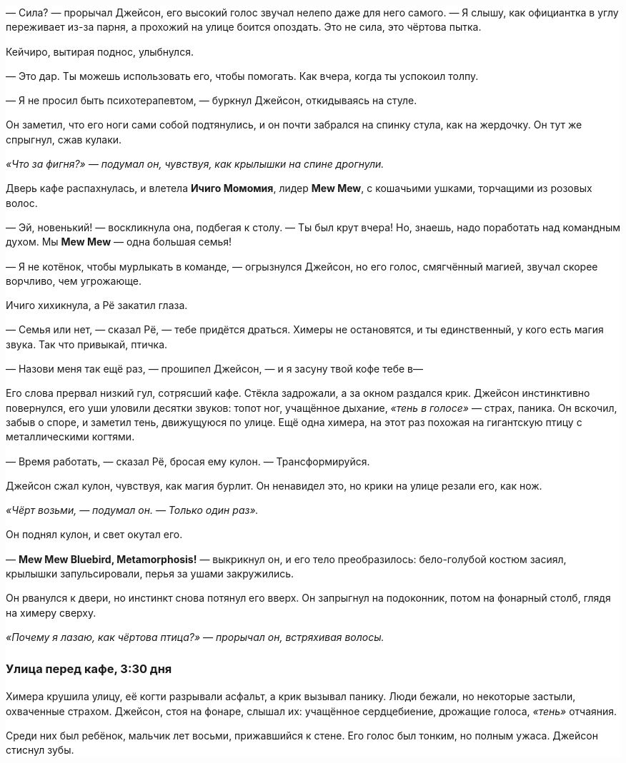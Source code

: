 — Сила? — прорычал Джейсон, его высокий голос звучал нелепо даже для него самого. — Я слышу, как официантка в углу переживает из-за парня, а прохожий на улице боится опоздать. Это не сила, это чёртова пытка.

Кейчиро, вытирая поднос, улыбнулся.

— Это дар. Ты можешь использовать его, чтобы помогать. Как вчера, когда ты успокоил толпу.

— Я не просил быть психотерапевтом, — буркнул Джейсон, откидываясь на стуле. 

Он заметил, что его ноги сами собой подтянулись, и он почти забрался на спинку стула, как на жердочку. Он тут же спрыгнул, сжав кулаки. 

*«Что за фигня?» — подумал он, чувствуя, как крылышки на спине дрогнули.*

Дверь кафе распахнулась, и влетела **Ичиго Момомия**, лидер **Mew Mew**, с кошачьими ушками, торчащими из розовых волос.

— Эй, новенький! — воскликнула она, подбегая к столу. — Ты был крут вчера! Но, знаешь, надо поработать над командным духом. Мы **Mew Mew** — одна большая семья!

— Я не котёнок, чтобы мурлыкать в команде, — огрызнулся Джейсон, но его голос, смягчённый магией, звучал скорее ворчливо, чем угрожающе. 

Ичиго хихикнула, а Рё закатил глаза.

— Семья или нет, — сказал Рё, — тебе придётся драться. Химеры не остановятся, и ты единственный, у кого есть магия звука. Так что привыкай, птичка.

— Назови меня так ещё раз, — прошипел Джейсон, — и я засуну твой кофе тебе в—

Его слова прервал низкий гул, сотрясший кафе. Стёкла задрожали, а за окном раздался крик. Джейсон инстинктивно повернулся, его уши уловили десятки звуков: топот ног, учащённое дыхание, *«тень в голосе»* — страх, паника. Он вскочил, забыв о споре, и заметил тень, движущуюся по улице. Ещё одна химера, на этот раз похожая на гигантскую птицу с металлическими когтями.

— Время работать, — сказал Рё, бросая ему кулон. — Трансформируйся.

Джейсон сжал кулон, чувствуя, как магия бурлит. Он ненавидел это, но крики на улице резали его, как нож. 

*«Чёрт возьми, — подумал он. — Только один раз».* 

Он поднял кулон, и свет окутал его.

— **Mew Mew Bluebird, Metamorphosis!** — выкрикнул он, и его тело преобразилось: бело-голубой костюм засиял, крылышки запульсировали, перья за ушами закружились. 

Он рванулся к двери, но инстинкт снова потянул его вверх. Он запрыгнул на подоконник, потом на фонарный столб, глядя на химеру сверху. 

*«Почему я лазаю, как чёртова птица?» — прорычал он, встряхивая волосы.*

### Улица перед кафе, 3:30 дня

Химера крушила улицу, её когти разрывали асфальт, а крик вызывал панику. Люди бежали, но некоторые застыли, охваченные страхом. Джейсон, стоя на фонаре, слышал их: учащённое сердцебиение, дрожащие голоса, *«тень»* отчаяния. 

Среди них был ребёнок, мальчик лет восьми, прижавшийся к стене. Его голос был тонким, но полным ужаса. Джейсон стиснул зубы. 
